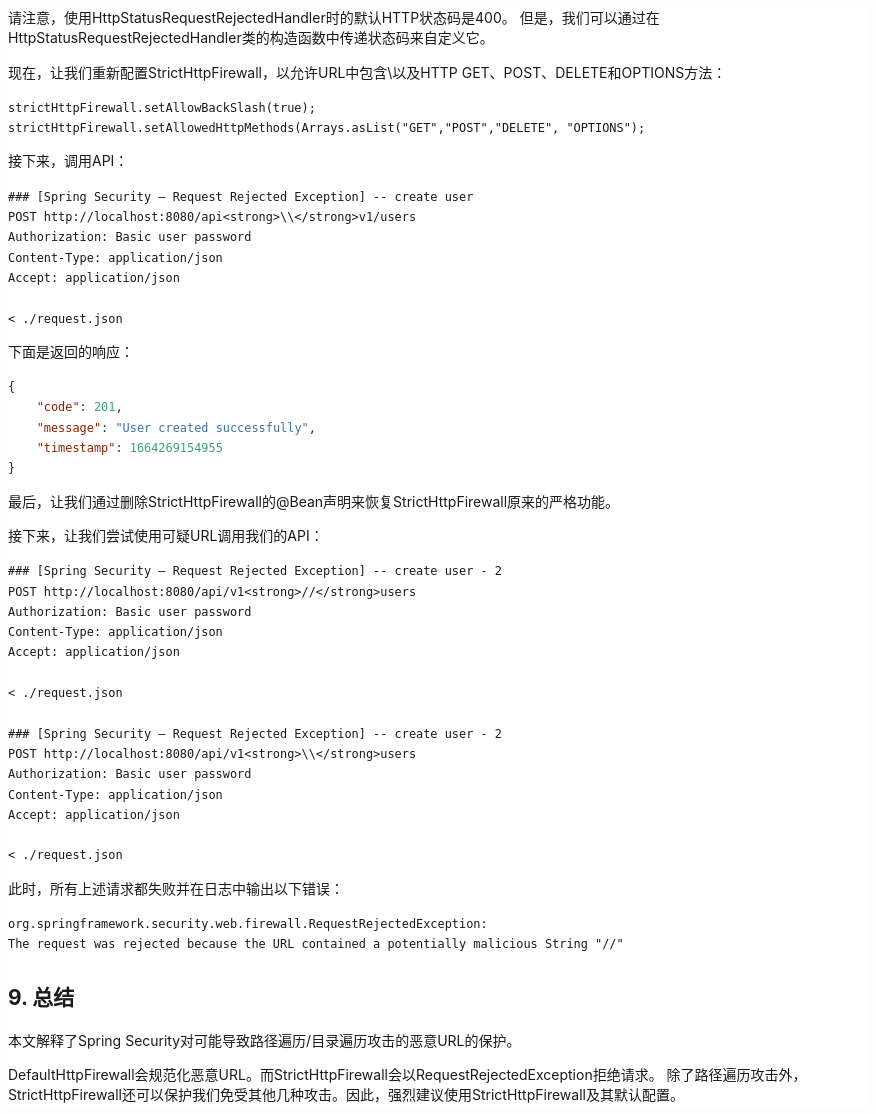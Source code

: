 
请注意，使用HttpStatusRequestRejectedHandler时的默认HTTP状态码是400。
但是，我们可以通过在HttpStatusRequestRejectedHandler类的构造函数中传递状态码来自定义它。

现在，让我们重新配置StrictHttpFirewall，以允许URL中包含\\以及HTTP GET、POST、DELETE和OPTIONS方法：

```text
strictHttpFirewall.setAllowBackSlash(true);
strictHttpFirewall.setAllowedHttpMethods(Arrays.asList("GET","POST","DELETE", "OPTIONS");
```

接下来，调用API：

```http request
### [Spring Security – Request Rejected Exception] -- create user
POST http://localhost:8080/api<strong>\\</strong>v1/users
Authorization: Basic user password
Content-Type: application/json
Accept: application/json

< ./request.json
```

下面是返回的响应：

```json
{
    "code": 201,
    "message": "User created successfully",
    "timestamp": 1664269154955
}
```

最后，让我们通过删除StrictHttpFirewall的@Bean声明来恢复StrictHttpFirewall原来的严格功能。

接下来，让我们尝试使用可疑URL调用我们的API：

```http request
### [Spring Security – Request Rejected Exception] -- create user - 2
POST http://localhost:8080/api/v1<strong>//</strong>users
Authorization: Basic user password
Content-Type: application/json
Accept: application/json

< ./request.json

### [Spring Security – Request Rejected Exception] -- create user - 2
POST http://localhost:8080/api/v1<strong>\\</strong>users
Authorization: Basic user password
Content-Type: application/json
Accept: application/json

< ./request.json
```

此时，所有上述请求都失败并在日志中输出以下错误：

```text
org.springframework.security.web.firewall.RequestRejectedException: 
The request was rejected because the URL contained a potentially malicious String "//"
```

## 9. 总结

本文解释了Spring Security对可能导致路径遍历/目录遍历攻击的恶意URL的保护。

DefaultHttpFirewall会规范化恶意URL。而StrictHttpFirewall会以RequestRejectedException拒绝请求。
除了路径遍历攻击外，StrictHttpFirewall还可以保护我们免受其他几种攻击。因此，强烈建议使用StrictHttpFirewall及其默认配置。